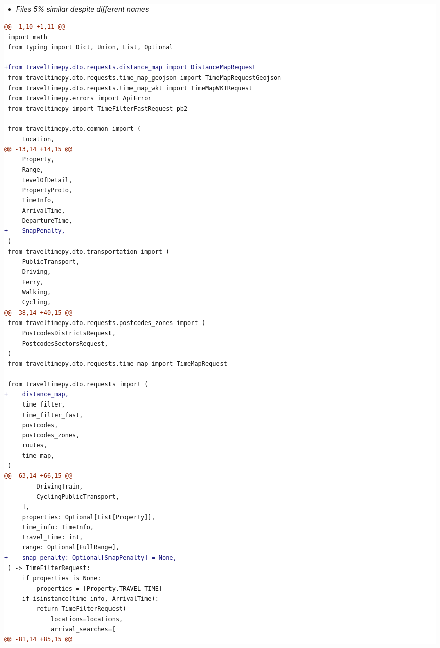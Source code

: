  * *Files 5% similar despite different names*

```diff
@@ -1,10 +1,11 @@
 import math
 from typing import Dict, Union, List, Optional
 
+from traveltimepy.dto.requests.distance_map import DistanceMapRequest
 from traveltimepy.dto.requests.time_map_geojson import TimeMapRequestGeojson
 from traveltimepy.dto.requests.time_map_wkt import TimeMapWKTRequest
 from traveltimepy.errors import ApiError
 from traveltimepy import TimeFilterFastRequest_pb2
 
 from traveltimepy.dto.common import (
     Location,
@@ -13,14 +14,15 @@
     Property,
     Range,
     LevelOfDetail,
     PropertyProto,
     TimeInfo,
     ArrivalTime,
     DepartureTime,
+    SnapPenalty,
 )
 from traveltimepy.dto.transportation import (
     PublicTransport,
     Driving,
     Ferry,
     Walking,
     Cycling,
@@ -38,14 +40,15 @@
 from traveltimepy.dto.requests.postcodes_zones import (
     PostcodesDistrictsRequest,
     PostcodesSectorsRequest,
 )
 from traveltimepy.dto.requests.time_map import TimeMapRequest
 
 from traveltimepy.dto.requests import (
+    distance_map,
     time_filter,
     time_filter_fast,
     postcodes,
     postcodes_zones,
     routes,
     time_map,
 )
@@ -63,14 +66,15 @@
         DrivingTrain,
         CyclingPublicTransport,
     ],
     properties: Optional[List[Property]],
     time_info: TimeInfo,
     travel_time: int,
     range: Optional[FullRange],
+    snap_penalty: Optional[SnapPenalty] = None,
 ) -> TimeFilterRequest:
     if properties is None:
         properties = [Property.TRAVEL_TIME]
     if isinstance(time_info, ArrivalTime):
         return TimeFilterRequest(
             locations=locations,
             arrival_searches=[
@@ -81,14 +85,15 @@
```